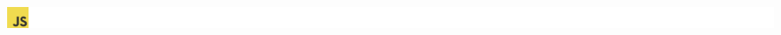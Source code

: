 <a href="./Largest%20Number%20At%20Least%20Twice%20of%20Others/Largest%20Number%20At%20Least%20Twice%20of%20Others.js"><img src="https://github.com/AnasImloul/Leetcode-Solutions/blob/main/icons/javascript.svg" width="24px" align="center"/></a>&nbsp;&nbsp;&nbsp;&nbsp;<a href="./Largest%20Number%20At%20Least%20Twice%20of%20Others/Largest%20Number%20At%20Least%20Twice%20of%20Others.py">